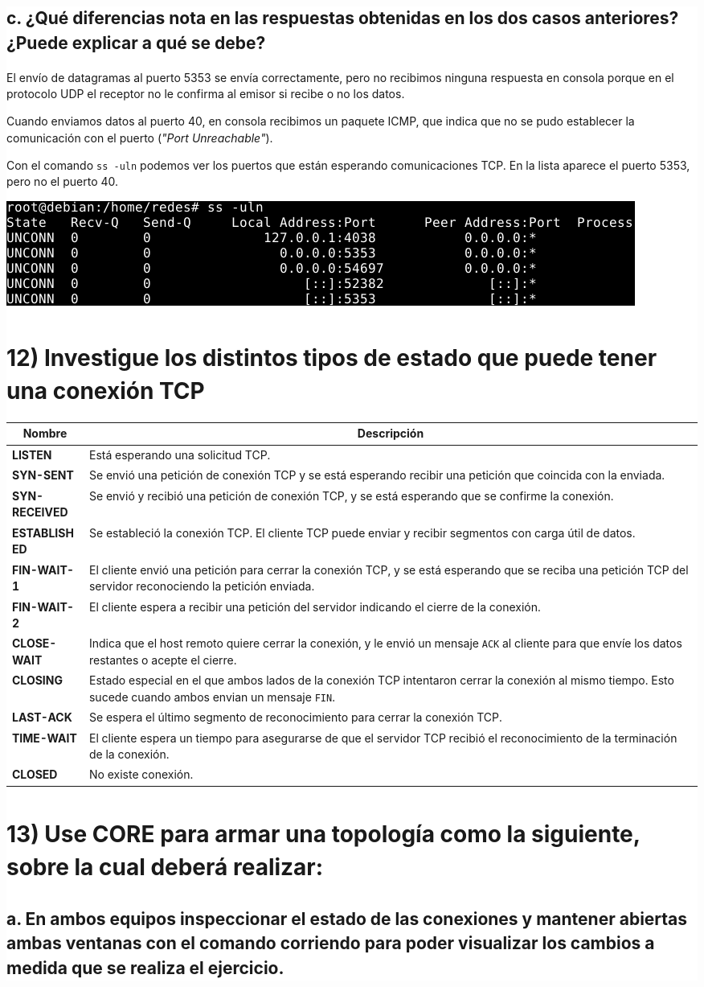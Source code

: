 ## c. ¿Qué diferencias nota en las respuestas obtenidas en los dos casos anteriores? ¿Puede explicar a qué se debe?

El envío de datagramas al puerto 5353 se envía correctamente, pero no recibimos ninguna respuesta en consola porque en el protocolo UDP el receptor no le confirma al emisor si recibe o no los datos.

Cuando enviamos datos al puerto 40, en consola recibimos un paquete ICMP, que indica que no se pudo establecer la comunicación con el puerto (*"Port Unreachable"*).

Con el comando `ss -uln` podemos ver los puertos que están esperando comunicaciones TCP. En la lista aparece el puerto 5353, pero no el puerto 40.

<img src="./screenshots/Practica 5-1/ej11c.png">

# 12) Investigue los distintos tipos de estado que puede tener una conexión TCP

| Nombre | Descripción |
| --- | --- |
| **LISTEN** | Está esperando una solicitud TCP. |
| **SYN-SENT** | Se envió una petición de conexión TCP y se está esperando recibir una petición que coincida con la enviada. |
| **SYN-RECEIVED** | Se envió y recibió una petición de conexión TCP, y se está esperando que se confirme la conexión. |
| **ESTABLISHED** | Se estableció la conexión TCP. El cliente TCP puede enviar y recibir segmentos con carga útil de datos. |
| **FIN-WAIT-1** | El cliente envió una petición para cerrar la conexión TCP, y se está esperando que se reciba una petición TCP del servidor reconociendo la petición enviada. |
| **FIN-WAIT-2** | El cliente espera a recibir una petición del servidor indicando el cierre de la conexión. |
| **CLOSE-WAIT** | Indica que el host remoto quiere cerrar la conexión, y le envió un mensaje `ACK` al cliente para que envíe los datos restantes o acepte el cierre. |
| **CLOSING** | Estado especial en el que ambos lados de la conexión TCP intentaron cerrar la conexión al mismo tiempo. Esto sucede cuando ambos envian un mensaje `FIN`. |
| **LAST-ACK** | Se espera el último segmento de reconocimiento para cerrar la conexión TCP. |
| **TIME-WAIT** | El cliente espera un tiempo para asegurarse de que el servidor TCP recibió el reconocimiento de la terminación de la conexión. |
| **CLOSED** | No existe conexión. |

# 13) Use CORE para armar una topología como la siguiente, sobre la cual deberá realizar:

## a. En ambos equipos inspeccionar el estado de las conexiones y mantener abiertas ambas ventanas con el comando corriendo para poder visualizar los cambios a medida que se realiza el ejercicio.
